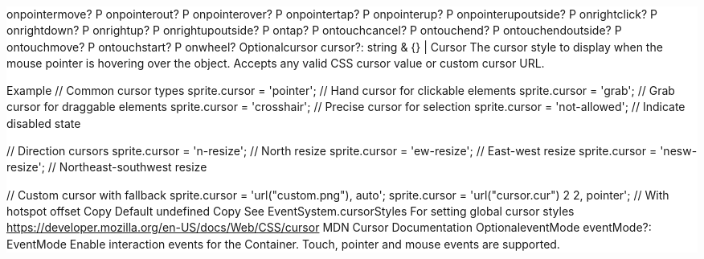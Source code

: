 onpointermove?
P
onpointerout?
P
onpointerover?
P
onpointertap?
P
onpointerup?
P
onpointerupoutside?
P
onrightclick?
P
onrightdown?
P
onrightup?
P
onrightupoutside?
P
ontap?
P
ontouchcancel?
P
ontouchend?
P
ontouchendoutside?
P
ontouchmove?
P
ontouchstart?
P
onwheel?
Optionalcursor
cursor?: string & {} | Cursor
The cursor style to display when the mouse pointer is hovering over the object. Accepts any valid CSS cursor value or custom cursor URL.

Example
// Common cursor types
sprite.cursor = 'pointer';     // Hand cursor for clickable elements
sprite.cursor = 'grab';        // Grab cursor for draggable elements
sprite.cursor = 'crosshair';   // Precise cursor for selection
sprite.cursor = 'not-allowed'; // Indicate disabled state

// Direction cursors
sprite.cursor = 'n-resize';    // North resize
sprite.cursor = 'ew-resize';   // East-west resize
sprite.cursor = 'nesw-resize'; // Northeast-southwest resize

// Custom cursor with fallback
sprite.cursor = 'url("custom.png"), auto';
sprite.cursor = 'url("cursor.cur") 2 2, pointer'; // With hotspot offset
Copy
Default
undefined
Copy
See
EventSystem.cursorStyles For setting global cursor styles
https://developer.mozilla.org/en-US/docs/Web/CSS/cursor MDN Cursor Documentation
OptionaleventMode
eventMode?: EventMode
Enable interaction events for the Container. Touch, pointer and mouse events are supported.

